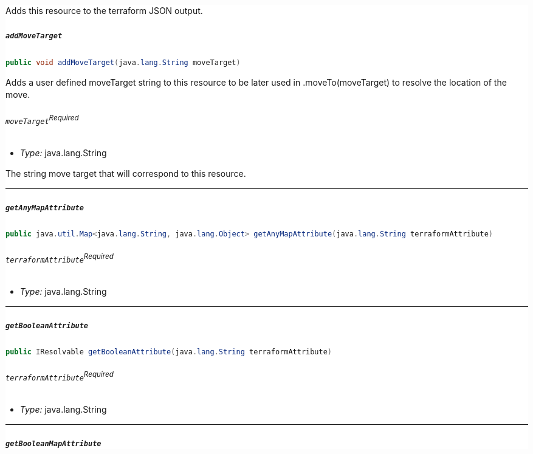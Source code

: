 Adds this resource to the terraform JSON output.

##### `addMoveTarget` <a name="addMoveTarget" id="@cdktf/provider-cloudflare.apiToken.ApiToken.addMoveTarget"></a>

```java
public void addMoveTarget(java.lang.String moveTarget)
```

Adds a user defined moveTarget string to this resource to be later used in .moveTo(moveTarget) to resolve the location of the move.

###### `moveTarget`<sup>Required</sup> <a name="moveTarget" id="@cdktf/provider-cloudflare.apiToken.ApiToken.addMoveTarget.parameter.moveTarget"></a>

- *Type:* java.lang.String

The string move target that will correspond to this resource.

---

##### `getAnyMapAttribute` <a name="getAnyMapAttribute" id="@cdktf/provider-cloudflare.apiToken.ApiToken.getAnyMapAttribute"></a>

```java
public java.util.Map<java.lang.String, java.lang.Object> getAnyMapAttribute(java.lang.String terraformAttribute)
```

###### `terraformAttribute`<sup>Required</sup> <a name="terraformAttribute" id="@cdktf/provider-cloudflare.apiToken.ApiToken.getAnyMapAttribute.parameter.terraformAttribute"></a>

- *Type:* java.lang.String

---

##### `getBooleanAttribute` <a name="getBooleanAttribute" id="@cdktf/provider-cloudflare.apiToken.ApiToken.getBooleanAttribute"></a>

```java
public IResolvable getBooleanAttribute(java.lang.String terraformAttribute)
```

###### `terraformAttribute`<sup>Required</sup> <a name="terraformAttribute" id="@cdktf/provider-cloudflare.apiToken.ApiToken.getBooleanAttribute.parameter.terraformAttribute"></a>

- *Type:* java.lang.String

---

##### `getBooleanMapAttribute` <a name="getBooleanMapAttribute" id="@cdktf/provider-cloudflare.apiToken.ApiToken.getBooleanMapAttribute"></a>
